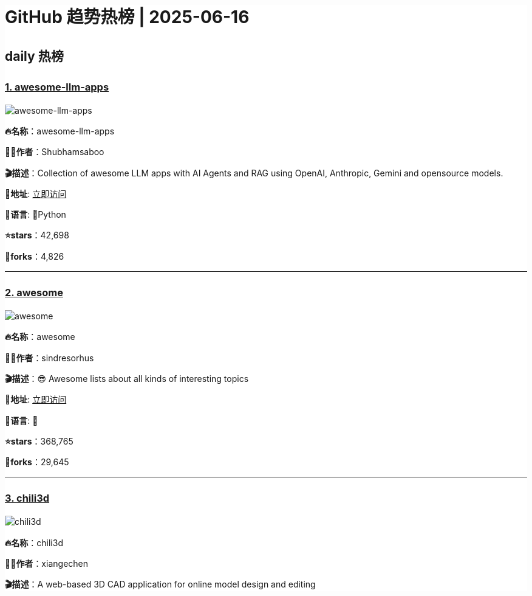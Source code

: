 # GitHub 趋势热榜 | 2025-06-16

## daily 热榜

### [1. awesome-llm-apps](https://github.com//Shubhamsaboo/awesome-llm-apps) 

![awesome-llm-apps](https://s0.wp.com/mshots/v1/https://github.com//Shubhamsaboo/awesome-llm-apps?w=600&h=450) 

**🔥名称**：awesome-llm-apps 

**🧑‍💻作者**：Shubhamsaboo 

**🎬描述**：Collection of awesome LLM apps with AI Agents and RAG using OpenAI, Anthropic, Gemini and opensource models. 

**🔗地址**: [立即访问](https://github.com//Shubhamsaboo/awesome-llm-apps) 

**👀语言**: 🔺Python 

**⭐stars**：42,698 

**📍forks**：4,826 

--- 

### [2. awesome](https://github.com//sindresorhus/awesome) 

![awesome](https://s0.wp.com/mshots/v1/https://github.com//sindresorhus/awesome?w=600&h=450) 

**🔥名称**：awesome 

**🧑‍💻作者**：sindresorhus 

**🎬描述**：😎 Awesome lists about all kinds of interesting topics 

**🔗地址**: [立即访问](https://github.com//sindresorhus/awesome) 

**👀语言**: 🔺 

**⭐stars**：368,765 

**📍forks**：29,645 

--- 

### [3. chili3d](https://github.com//xiangechen/chili3d) 

![chili3d](https://s0.wp.com/mshots/v1/https://github.com//xiangechen/chili3d?w=600&h=450) 

**🔥名称**：chili3d 

**🧑‍💻作者**：xiangechen 

**🎬描述**：A web-based 3D CAD application for online model design and editing 
